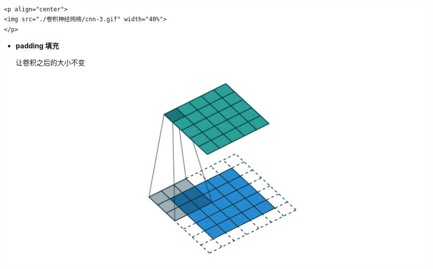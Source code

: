     <p align="center">
    <img src="./卷积神经网络/cnn-3.gif" width="40%">
    </p>

- **padding 填充**

    让卷积之后的大小不变

    <p align="center">
    <img src="./卷积神经网络/padding.gif" width="40%">
